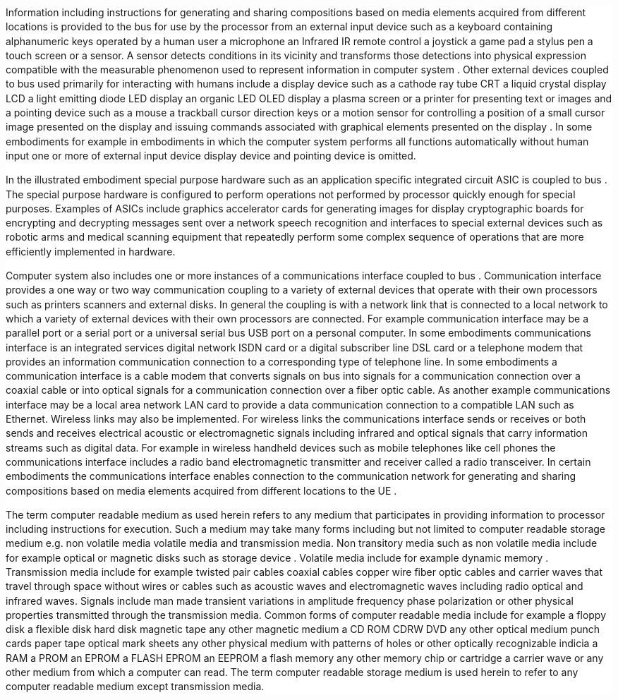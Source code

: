 Information including instructions for generating and sharing compositions based on media elements acquired from different locations is provided to the bus for use by the processor from an external input device such as a keyboard containing alphanumeric keys operated by a human user a microphone an Infrared IR remote control a joystick a game pad a stylus pen a touch screen or a sensor. A sensor detects conditions in its vicinity and transforms those detections into physical expression compatible with the measurable phenomenon used to represent information in computer system . Other external devices coupled to bus used primarily for interacting with humans include a display device such as a cathode ray tube CRT a liquid crystal display LCD a light emitting diode LED display an organic LED OLED display a plasma screen or a printer for presenting text or images and a pointing device such as a mouse a trackball cursor direction keys or a motion sensor for controlling a position of a small cursor image presented on the display and issuing commands associated with graphical elements presented on the display . In some embodiments for example in embodiments in which the computer system performs all functions automatically without human input one or more of external input device display device and pointing device is omitted.

In the illustrated embodiment special purpose hardware such as an application specific integrated circuit ASIC is coupled to bus . The special purpose hardware is configured to perform operations not performed by processor quickly enough for special purposes. Examples of ASICs include graphics accelerator cards for generating images for display cryptographic boards for encrypting and decrypting messages sent over a network speech recognition and interfaces to special external devices such as robotic arms and medical scanning equipment that repeatedly perform some complex sequence of operations that are more efficiently implemented in hardware.

Computer system also includes one or more instances of a communications interface coupled to bus . Communication interface provides a one way or two way communication coupling to a variety of external devices that operate with their own processors such as printers scanners and external disks. In general the coupling is with a network link that is connected to a local network to which a variety of external devices with their own processors are connected. For example communication interface may be a parallel port or a serial port or a universal serial bus USB port on a personal computer. In some embodiments communications interface is an integrated services digital network ISDN card or a digital subscriber line DSL card or a telephone modem that provides an information communication connection to a corresponding type of telephone line. In some embodiments a communication interface is a cable modem that converts signals on bus into signals for a communication connection over a coaxial cable or into optical signals for a communication connection over a fiber optic cable. As another example communications interface may be a local area network LAN card to provide a data communication connection to a compatible LAN such as Ethernet. Wireless links may also be implemented. For wireless links the communications interface sends or receives or both sends and receives electrical acoustic or electromagnetic signals including infrared and optical signals that carry information streams such as digital data. For example in wireless handheld devices such as mobile telephones like cell phones the communications interface includes a radio band electromagnetic transmitter and receiver called a radio transceiver. In certain embodiments the communications interface enables connection to the communication network for generating and sharing compositions based on media elements acquired from different locations to the UE .

The term computer readable medium as used herein refers to any medium that participates in providing information to processor including instructions for execution. Such a medium may take many forms including but not limited to computer readable storage medium e.g. non volatile media volatile media and transmission media. Non transitory media such as non volatile media include for example optical or magnetic disks such as storage device . Volatile media include for example dynamic memory . Transmission media include for example twisted pair cables coaxial cables copper wire fiber optic cables and carrier waves that travel through space without wires or cables such as acoustic waves and electromagnetic waves including radio optical and infrared waves. Signals include man made transient variations in amplitude frequency phase polarization or other physical properties transmitted through the transmission media. Common forms of computer readable media include for example a floppy disk a flexible disk hard disk magnetic tape any other magnetic medium a CD ROM CDRW DVD any other optical medium punch cards paper tape optical mark sheets any other physical medium with patterns of holes or other optically recognizable indicia a RAM a PROM an EPROM a FLASH EPROM an EEPROM a flash memory any other memory chip or cartridge a carrier wave or any other medium from which a computer can read. The term computer readable storage medium is used herein to refer to any computer readable medium except transmission media.

